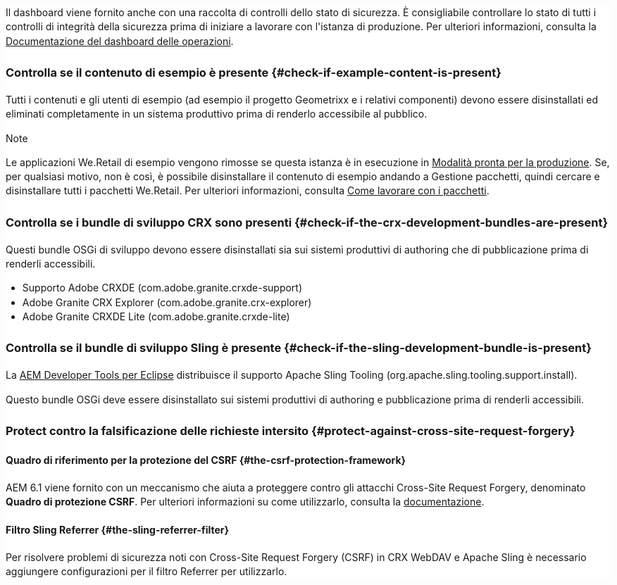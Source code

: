 Il dashboard viene fornito anche con una raccolta di controlli dello stato di sicurezza. È consigliabile controllare lo stato di tutti i controlli di integrità della sicurezza prima di iniziare a lavorare con l&#39;istanza di produzione. Per ulteriori informazioni, consulta la [Documentazione del dashboard delle operazioni](/help/sites-administering/operations-dashboard.md).

### Controlla se il contenuto di esempio è presente {#check-if-example-content-is-present}

Tutti i contenuti e gli utenti di esempio (ad esempio il progetto Geometrixx e i relativi componenti) devono essere disinstallati ed eliminati completamente in un sistema produttivo prima di renderlo accessibile al pubblico.

>[!NOTE]
>
>Le applicazioni We.Retail di esempio vengono rimosse se questa istanza è in esecuzione in [Modalità pronta per la produzione](/help/sites-administering/production-ready.md). Se, per qualsiasi motivo, non è così, è possibile disinstallare il contenuto di esempio andando a Gestione pacchetti, quindi cercare e disinstallare tutti i pacchetti We.Retail. Per ulteriori informazioni, consulta [Come lavorare con i pacchetti](package-manager.md).

### Controlla se i bundle di sviluppo CRX sono presenti {#check-if-the-crx-development-bundles-are-present}

Questi bundle OSGi di sviluppo devono essere disinstallati sia sui sistemi produttivi di authoring che di pubblicazione prima di renderli accessibili.

* Supporto Adobe CRXDE (com.adobe.granite.crxde-support)
* Adobe Granite CRX Explorer (com.adobe.granite.crx-explorer)
* Adobe Granite CRXDE Lite (com.adobe.granite.crxde-lite)

### Controlla se il bundle di sviluppo Sling è presente {#check-if-the-sling-development-bundle-is-present}

La [AEM Developer Tools per Eclipse](/help/sites-developing/aem-eclipse.md) distribuisce il supporto Apache Sling Tooling (org.apache.sling.tooling.support.install).

Questo bundle OSGi deve essere disinstallato sui sistemi produttivi di authoring e pubblicazione prima di renderli accessibili.

### Protect contro la falsificazione delle richieste intersito {#protect-against-cross-site-request-forgery}

#### Quadro di riferimento per la protezione del CSRF {#the-csrf-protection-framework}

AEM 6.1 viene fornito con un meccanismo che aiuta a proteggere contro gli attacchi Cross-Site Request Forgery, denominato **Quadro di protezione CSRF**. Per ulteriori informazioni su come utilizzarlo, consulta la [documentazione](/help/sites-developing/csrf-protection.md).

#### Filtro Sling Referrer {#the-sling-referrer-filter}

Per risolvere problemi di sicurezza noti con Cross-Site Request Forgery (CSRF) in CRX WebDAV e Apache Sling è necessario aggiungere configurazioni per il filtro Referrer per utilizzarlo.
